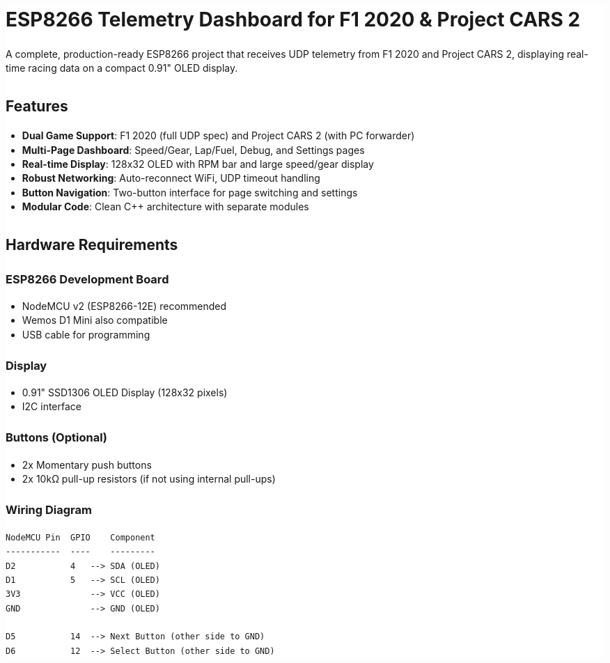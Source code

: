 # ESP8266 Telemetry Dashboard for F1 2020 & Project CARS 2

A complete, production-ready ESP8266 project that receives UDP telemetry from F1 2020 and Project CARS 2, displaying real-time racing data on a compact 0.91" OLED display.

## Features

- **Dual Game Support**: F1 2020 (full UDP spec) and Project CARS 2 (with PC forwarder)
- **Multi-Page Dashboard**: Speed/Gear, Lap/Fuel, Debug, and Settings pages
- **Real-time Display**: 128x32 OLED with RPM bar and large speed/gear display
- **Robust Networking**: Auto-reconnect WiFi, UDP timeout handling
- **Button Navigation**: Two-button interface for page switching and settings
- **Modular Code**: Clean C++ architecture with separate modules

## Hardware Requirements

### ESP8266 Development Board
- NodeMCU v2 (ESP8266-12E) recommended
- Wemos D1 Mini also compatible
- USB cable for programming

### Display
- 0.91" SSD1306 OLED Display (128x32 pixels)
- I2C interface

### Buttons (Optional)
- 2x Momentary push buttons
- 2x 10kΩ pull-up resistors (if not using internal pull-ups)

### Wiring Diagram

```
NodeMCU Pin  GPIO    Component
-----------  ----    ---------
D2           4   --> SDA (OLED)
D1           5   --> SCL (OLED)
3V3              --> VCC (OLED)
GND              --> GND (OLED)

D5           14  --> Next Button (other side to GND)
D6           12  --> Select Button (other side to GND)
```
